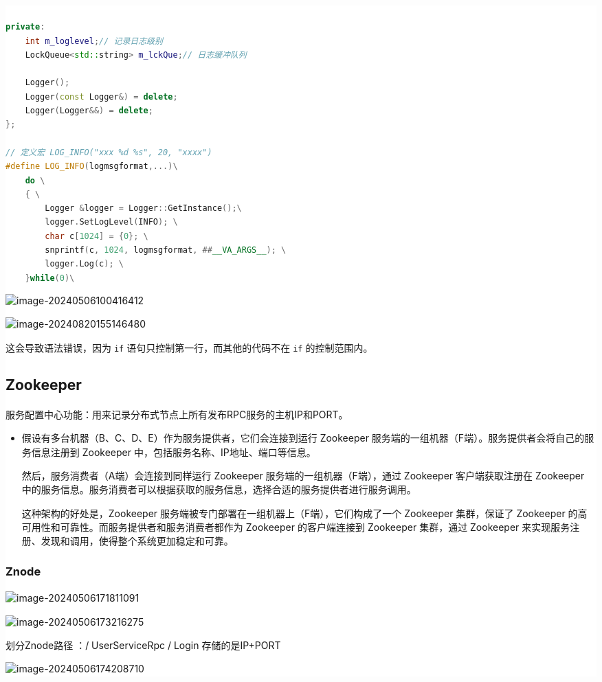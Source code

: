 ```c++

private:
    int m_loglevel;// 记录日志级别
    LockQueue<std::string> m_lckQue;// 日志缓冲队列

    Logger();
    Logger(const Logger&) = delete;
    Logger(Logger&&) = delete;
};

// 定义宏 LOG_INFO("xxx %d %s", 20, "xxxx")
#define LOG_INFO(logmsgformat,...)\
    do \
    { \
        Logger &logger = Logger::GetInstance();\
        logger.SetLogLevel(INFO); \
        char c[1024] = {0}; \
        snprintf(c, 1024, logmsgformat, ##__VA_ARGS__); \
        logger.Log(c); \
    }while(0)\
```

![image-20240506100416412](D:\typora-image\image-20240506100416412.png)

![image-20240820155146480](D:\typora-image\image-20240820155146480.png)

这会导致语法错误，因为 `if` 语句只控制第一行，而其他的代码不在 `if` 的控制范围内。



## Zookeeper

服务配置中心功能：用来记录分布式节点上所有发布RPC服务的主机IP和PORT。

- 假设有多台机器（B、C、D、E）作为服务提供者，它们会连接到运行 Zookeeper 服务端的一组机器（F端）。服务提供者会将自己的服务信息注册到 Zookeeper 中，包括服务名称、IP地址、端口等信息。

  然后，服务消费者（A端）会连接到同样运行 Zookeeper 服务端的一组机器（F端），通过 Zookeeper 客户端获取注册在 Zookeeper 中的服务信息。服务消费者可以根据获取的服务信息，选择合适的服务提供者进行服务调用。

  这种架构的好处是，Zookeeper 服务端被专门部署在一组机器上（F端），它们构成了一个 Zookeeper 集群，保证了 Zookeeper 的高可用性和可靠性。而服务提供者和服务消费者都作为 Zookeeper 的客户端连接到 Zookeeper 集群，通过 Zookeeper 来实现服务注册、发现和调用，使得整个系统更加稳定和可靠。

### Znode

![image-20240506171811091](D:\typora-image\image-20240506171811091.png)

![image-20240506173216275](D:\typora-image\image-20240506173216275.png)

划分Znode路径 ：/ UserServiceRpc / Login  存储的是IP+PORT

![image-20240506174208710](D:\typora-image\image-20240506174208710.png)
